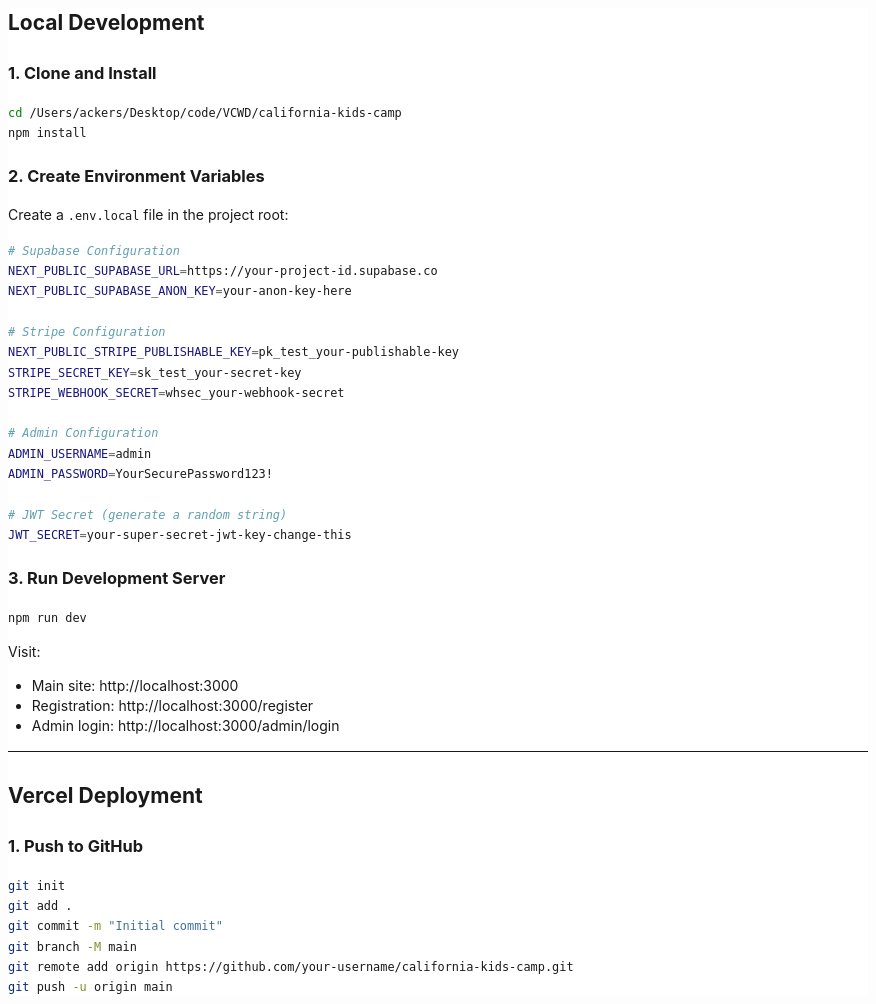 
## Local Development

### 1. Clone and Install

```bash
cd /Users/ackers/Desktop/code/VCWD/california-kids-camp
npm install
```

### 2. Create Environment Variables

Create a `.env.local` file in the project root:

```bash
# Supabase Configuration
NEXT_PUBLIC_SUPABASE_URL=https://your-project-id.supabase.co
NEXT_PUBLIC_SUPABASE_ANON_KEY=your-anon-key-here

# Stripe Configuration
NEXT_PUBLIC_STRIPE_PUBLISHABLE_KEY=pk_test_your-publishable-key
STRIPE_SECRET_KEY=sk_test_your-secret-key
STRIPE_WEBHOOK_SECRET=whsec_your-webhook-secret

# Admin Configuration
ADMIN_USERNAME=admin
ADMIN_PASSWORD=YourSecurePassword123!

# JWT Secret (generate a random string)
JWT_SECRET=your-super-secret-jwt-key-change-this
```

### 3. Run Development Server

```bash
npm run dev
```

Visit:
- Main site: http://localhost:3000
- Registration: http://localhost:3000/register
- Admin login: http://localhost:3000/admin/login

---

## Vercel Deployment

### 1. Push to GitHub

```bash
git init
git add .
git commit -m "Initial commit"
git branch -M main
git remote add origin https://github.com/your-username/california-kids-camp.git
git push -u origin main
```
